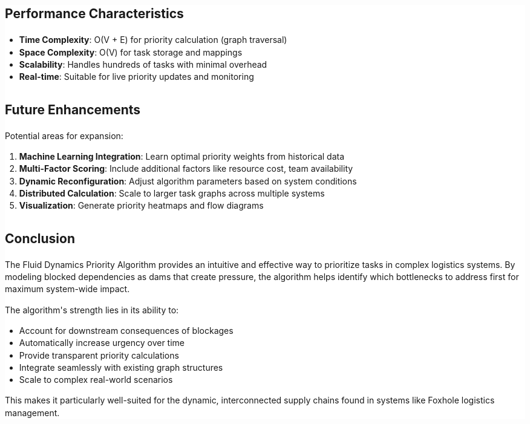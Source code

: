 ## Performance Characteristics

- **Time Complexity**: O(V + E) for priority calculation (graph traversal)
- **Space Complexity**: O(V) for task storage and mappings
- **Scalability**: Handles hundreds of tasks with minimal overhead
- **Real-time**: Suitable for live priority updates and monitoring

## Future Enhancements

Potential areas for expansion:

1. **Machine Learning Integration**: Learn optimal priority weights from historical data
2. **Multi-Factor Scoring**: Include additional factors like resource cost, team availability
3. **Dynamic Reconfiguration**: Adjust algorithm parameters based on system conditions  
4. **Distributed Calculation**: Scale to larger task graphs across multiple systems
5. **Visualization**: Generate priority heatmaps and flow diagrams

## Conclusion

The Fluid Dynamics Priority Algorithm provides an intuitive and effective way to prioritize tasks in complex logistics systems. By modeling blocked dependencies as dams that create pressure, the algorithm helps identify which bottlenecks to address first for maximum system-wide impact.

The algorithm's strength lies in its ability to:
- Account for downstream consequences of blockages
- Automatically increase urgency over time
- Provide transparent priority calculations
- Integrate seamlessly with existing graph structures
- Scale to complex real-world scenarios

This makes it particularly well-suited for the dynamic, interconnected supply chains found in systems like Foxhole logistics management.